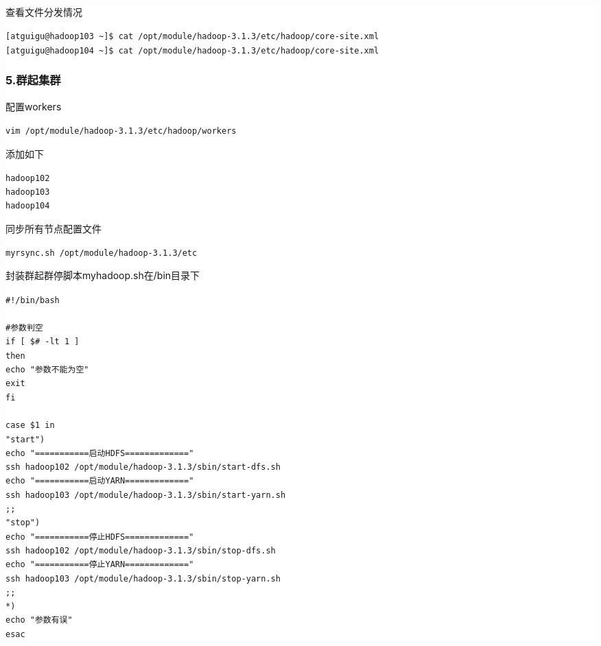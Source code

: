 查看文件分发情况

```
[atguigu@hadoop103 ~]$ cat /opt/module/hadoop-3.1.3/etc/hadoop/core-site.xml
[atguigu@hadoop104 ~]$ cat /opt/module/hadoop-3.1.3/etc/hadoop/core-site.xml
```

### 5.群起集群

配置workers

```
vim /opt/module/hadoop-3.1.3/etc/hadoop/workers
```

添加如下

```
hadoop102
hadoop103
hadoop104
```

同步所有节点配置文件

```
myrsync.sh /opt/module/hadoop-3.1.3/etc
```

封装群起群停脚本myhadoop.sh在/bin目录下

```
#!/bin/bash

#参数判空
if [ $# -lt 1 ]
then 
echo "参数不能为空"
exit
fi

case $1 in
"start")
echo "===========启动HDFS============="
ssh hadoop102 /opt/module/hadoop-3.1.3/sbin/start-dfs.sh
echo "===========启动YARN============="
ssh hadoop103 /opt/module/hadoop-3.1.3/sbin/start-yarn.sh
;;
"stop")
echo "===========停止HDFS============="
ssh hadoop102 /opt/module/hadoop-3.1.3/sbin/stop-dfs.sh
echo "===========停止YARN============="
ssh hadoop103 /opt/module/hadoop-3.1.3/sbin/stop-yarn.sh
;;
*)
echo "参数有误"
esac
```

